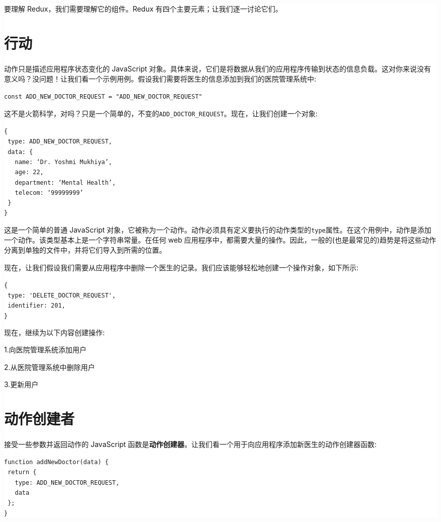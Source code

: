 要理解 Redux，我们需要理解它的组件。Redux 有四个主要元素；让我们逐一讨论它们。

# 行动

动作只是描述应用程序状态变化的 JavaScript 对象。具体来说，它们是将数据从我们的应用程序传输到状态的信息负载。这对你来说没有意义吗？没问题！让我们看一个示例用例。假设我们需要将医生的信息添加到我们的医院管理系统中:

```
const ADD_NEW_DOCTOR_REQUEST = "ADD_NEW_DOCTOR_REQUEST"
```

这不是火箭科学，对吗？只是一个简单的，不变的`ADD_DOCTOR_REQUEST`。现在，让我们创建一个对象:

```
{
 type: ADD_NEW_DOCTOR_REQUEST,
 data: {
   name: ‘Dr. Yoshmi Mukhiya’,
   age: 22,
   department: ‘Mental Health’,
   telecom: ‘99999999’
 }
}
```

这是一个简单的普通 JavaScript 对象，它被称为一个动作。动作必须具有定义要执行的动作类型的`type`属性。在这个用例中，动作是添加一个动作。该类型基本上是一个字符串常量。在任何 web 应用程序中，都需要大量的操作。因此，一般的(也是最常见的)趋势是将这些动作分离到单独的文件中，并将它们导入到所需的位置。

现在，让我们假设我们需要从应用程序中删除一个医生的记录。我们应该能够轻松地创建一个操作对象，如下所示:

```
{
 type: 'DELETE_DOCTOR_REQUEST',
 identifier: 201,
}
```

现在，继续为以下内容创建操作:

1.向医院管理系统添加用户

2.从医院管理系统中删除用户

3.更新用户

# 动作创建者

接受一些参数并返回动作的 JavaScript 函数是**动作创建器**。让我们看一个用于向应用程序添加新医生的动作创建器函数:

```
function addNewDoctor(data) {
 return {
   type: ADD_NEW_DOCTOR_REQUEST,
   data
 };
}
```
